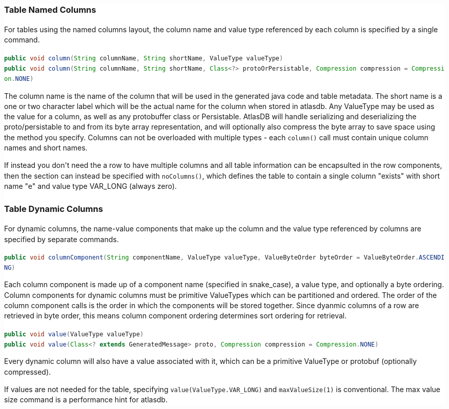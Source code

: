 ### Table Named Columns

For tables using the named columns layout, the column name and value type
referenced by each column is specified by a single command.

```java
public void column(String columnName, String shortName, ValueType valueType)
public void column(String columnName, String shortName, Class<?> protoOrPersistable, Compression compression = Compression.NONE)
```

The column name is the name of the column that will be used in the generated
java code and table metadata. The short name is a one or two character label
which will be the actual name for the column when stored in atlasdb. Any
ValueType may be used as the value for a column, as well as any protobuffer
class or Persistable. AtlasDB will handle serializing and deserializing the
proto/persistable to and from its byte array representation, and will
optionally also compress the byte array to save space using the method you
specify. Columns can not be overloaded with multiple types - each `column()`
call must contain unique column names and short names.

If instead you don't need the a row to have multiple columns and all table
information can be encapsulted in the row components, then the section can
instead be specified with `noColumns()`, which defines the table to contain a
single column "exists" with short name "e" and value type VAR_LONG (always
zero).

### Table Dynamic Columns

For dynamic columns, the name-value components that make up the column and the
value type referenced by columns are specified by separate commands.

```java
public void columnComponent(String componentName, ValueType valueType, ValueByteOrder byteOrder = ValueByteOrder.ASCENDING)
```

Each column component is made up of a component name (specified in snake_case),
a value type, and optionally a byte ordering. Column components for dynamic
columns must be primitive ValueTypes which can be partitioned and ordered. The
order of the column component calls is the order in which the components will
be stored together. Since dyanmic columns of a row are retrieved in byte order,
this means column component ordering determines sort ordering for retrieval.

```java
public void value(ValueType valueType)
public void value(Class<? extends GeneratedMessage> proto, Compression compression = Compression.NONE)
```

Every dynamic column will also have a value associated with it, which can be a
primitive ValueType or protobuf (optionally compressed).

If values are not needed for the table, specifying `value(ValueType.VAR_LONG)`
and `maxValueSize(1)` is conventional. The max value size command is a
performance hint for atlasdb.

